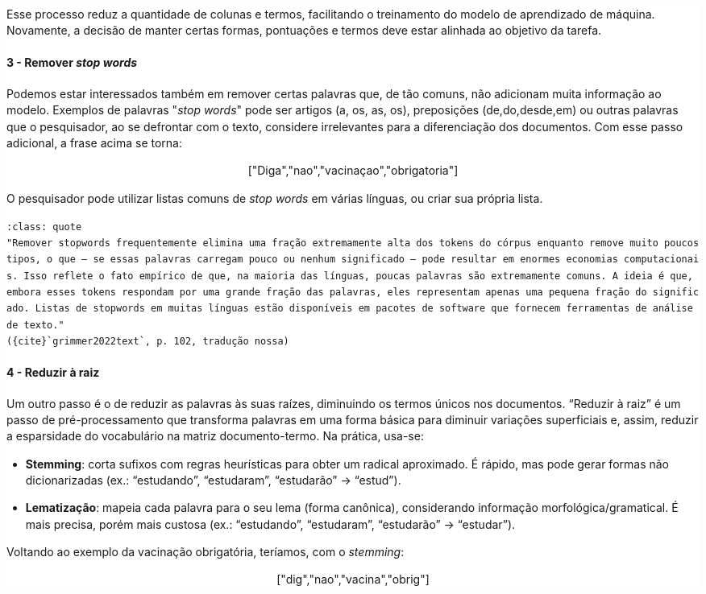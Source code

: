 </div>

Esse processo reduz a quantidade de colunas e termos, facilitando o treinamento do modelo de aprendizado de máquina. Novamente, a decisão de manter certas formas, pontuações e termos deve estar alinhada ao objetivo da tarefa.



#### 3 - Remover *stop words*

Podemos estar interessados também em remover certas palavras que, de tão comuns, não adicionam muita informação ao modelo. Exemplos de palavras "*stop words*" pode ser artigos (a, os, as, os), preposições (de,do,desde,em) ou outras palavras que o pesquisador, ao se defrontar com o texto, considere irrelevantes para a diferenciação dos documentos. Com esse passo adicional, a frase acima se torna:

<div align="center">

["Diga","nao","vacinaçao","obrigatoria"]

</div>

O pesquisador pode utilizar listas comuns de *stop words* em várias línguas, ou criar sua própria lista.


```{admonition} 💬 Com a palavra, os autores:
:class: quote
"Remover stopwords frequentemente elimina uma fração extremamente alta dos tokens do córpus enquanto remove muito poucos tipos, o que — se essas palavras carregam pouco ou nenhum significado — pode resultar em enormes economias computacionais. Isso reflete o fato empírico de que, na maioria das línguas, poucas palavras são extremamente comuns. A ideia é que, embora esses tokens respondam por uma grande fração das palavras, eles representam apenas uma pequena fração do significado. Listas de stopwords em muitas línguas estão disponíveis em pacotes de software que fornecem ferramentas de análise de texto."
({cite}`grimmer2022text`, p. 102, tradução nossa)
```


#### 4 - Reduzir à raiz

Um outro passo é o de reduzir as palavras às suas raízes, diminuindo os termos únicos nos documentos. “Reduzir à raiz” é um passo de pré-processamento que transforma palavras em uma forma básica para diminuir variações superficiais e, assim, reduzir a esparsidade do vocabulário na matriz documento-termo. Na prática, usa-se:

- **Stemming**: corta sufixos com regras heurísticas para obter um radical aproximado. É rápido, mas pode gerar formas não dicionarizadas (ex.: “estudando”, “estudaram”, “estudarão” → “estud”).

- **Lematização**: mapeia cada palavra para o seu lema (forma canônica), considerando informação morfológica/gramatical. É mais precisa, porém mais custosa (ex.: “estudando”, “estudaram”, “estudarão” → “estudar”). 

Voltando ao exemplo da vacinação obrigatória, teríamos, com o *stemming*:

<div align="center">

["dig","nao","vacina","obrig"]

</div>
